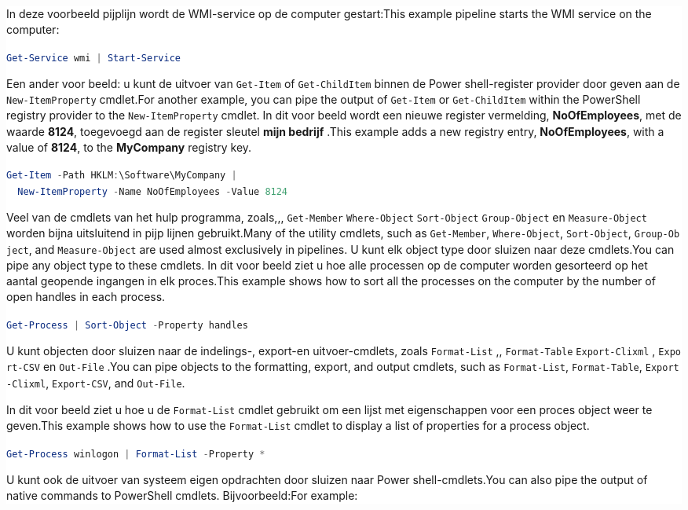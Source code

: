 <span data-ttu-id="d5409-132">In deze voorbeeld pijplijn wordt de WMI-service op de computer gestart:</span><span class="sxs-lookup"><span data-stu-id="d5409-132">This example pipeline starts the WMI service on the computer:</span></span>

```powershell
Get-Service wmi | Start-Service
```

<span data-ttu-id="d5409-133">Een ander voor beeld: u kunt de uitvoer van `Get-Item` of `Get-ChildItem` binnen de Power shell-register provider door geven aan de `New-ItemProperty` cmdlet.</span><span class="sxs-lookup"><span data-stu-id="d5409-133">For another example, you can pipe the output of `Get-Item` or `Get-ChildItem` within the PowerShell registry provider to the `New-ItemProperty` cmdlet.</span></span> <span data-ttu-id="d5409-134">In dit voor beeld wordt een nieuwe register vermelding, **NoOfEmployees**, met de waarde **8124**, toegevoegd aan de register sleutel **mijn bedrijf** .</span><span class="sxs-lookup"><span data-stu-id="d5409-134">This example adds a new registry entry, **NoOfEmployees**, with a value of **8124**, to the **MyCompany** registry key.</span></span>

```powershell
Get-Item -Path HKLM:\Software\MyCompany |
  New-ItemProperty -Name NoOfEmployees -Value 8124
```

<span data-ttu-id="d5409-135">Veel van de cmdlets van het hulp programma, zoals,,, `Get-Member` `Where-Object` `Sort-Object` `Group-Object` en `Measure-Object` worden bijna uitsluitend in pijp lijnen gebruikt.</span><span class="sxs-lookup"><span data-stu-id="d5409-135">Many of the utility cmdlets, such as `Get-Member`, `Where-Object`, `Sort-Object`, `Group-Object`, and `Measure-Object` are used almost exclusively in pipelines.</span></span> <span data-ttu-id="d5409-136">U kunt elk object type door sluizen naar deze cmdlets.</span><span class="sxs-lookup"><span data-stu-id="d5409-136">You can pipe any object type to these cmdlets.</span></span> <span data-ttu-id="d5409-137">In dit voor beeld ziet u hoe alle processen op de computer worden gesorteerd op het aantal geopende ingangen in elk proces.</span><span class="sxs-lookup"><span data-stu-id="d5409-137">This example shows how to sort all the processes on the computer by the number of open handles in each process.</span></span>

```powershell
Get-Process | Sort-Object -Property handles
```

<span data-ttu-id="d5409-138">U kunt objecten door sluizen naar de indelings-, export-en uitvoer-cmdlets, zoals `Format-List` ,, `Format-Table` `Export-Clixml` , `Export-CSV` en `Out-File` .</span><span class="sxs-lookup"><span data-stu-id="d5409-138">You can pipe objects to the formatting, export, and output cmdlets, such as `Format-List`, `Format-Table`, `Export-Clixml`, `Export-CSV`, and `Out-File`.</span></span>

<span data-ttu-id="d5409-139">In dit voor beeld ziet u hoe u de `Format-List` cmdlet gebruikt om een lijst met eigenschappen voor een proces object weer te geven.</span><span class="sxs-lookup"><span data-stu-id="d5409-139">This example shows how to use the `Format-List` cmdlet to display a list of properties for a process object.</span></span>

```powershell
Get-Process winlogon | Format-List -Property *
```

<span data-ttu-id="d5409-140">U kunt ook de uitvoer van systeem eigen opdrachten door sluizen naar Power shell-cmdlets.</span><span class="sxs-lookup"><span data-stu-id="d5409-140">You can also pipe the output of native commands to PowerShell cmdlets.</span></span> <span data-ttu-id="d5409-141">Bijvoorbeeld:</span><span class="sxs-lookup"><span data-stu-id="d5409-141">For example:</span></span>
